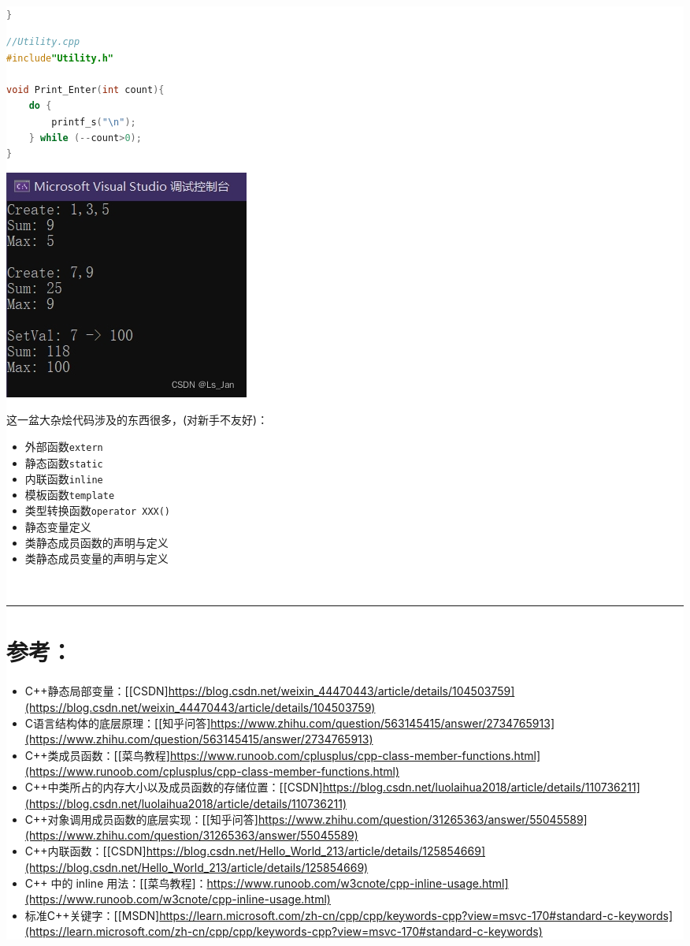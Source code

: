 ```cpp
}
```
```cpp
//Utility.cpp
#include"Utility.h"

void Print_Enter(int count){
	do {
		printf_s("\n");
	} while (--count>0);
}
```

![代码截图-3-1](./pict/6-1.png)


这一盆大杂烩代码涉及的东西很多，(对新手不友好)：
- 外部函数``extern``
- 静态函数``static``
- 内联函数``inline``
- 模板函数``template``
- 类型转换函数``operator XXX()``
- 静态变量定义
- 类静态成员函数的声明与定义
- 类静态成员变量的声明与定义


<br>


***

# 参考：

- C++静态局部变量：[[CSDN]https://blog.csdn.net/weixin_44470443/article/details/104503759](https://blog.csdn.net/weixin_44470443/article/details/104503759)
- C语言结构体的底层原理：[[知乎问答]https://www.zhihu.com/question/563145415/answer/2734765913](https://www.zhihu.com/question/563145415/answer/2734765913)
- C++类成员函数：[[菜鸟教程]https://www.runoob.com/cplusplus/cpp-class-member-functions.html](https://www.runoob.com/cplusplus/cpp-class-member-functions.html)
- C++中类所占的内存大小以及成员函数的存储位置：[[CSDN]https://blog.csdn.net/luolaihua2018/article/details/110736211](https://blog.csdn.net/luolaihua2018/article/details/110736211)
- C++对象调用成员函数的底层实现：[[知乎问答]https://www.zhihu.com/question/31265363/answer/55045589](https://www.zhihu.com/question/31265363/answer/55045589)
- C++内联函数：[[CSDN]https://blog.csdn.net/Hello_World_213/article/details/125854669](https://blog.csdn.net/Hello_World_213/article/details/125854669)
- C++ 中的 inline 用法：[[菜鸟教程]：https://www.runoob.com/w3cnote/cpp-inline-usage.html](https://www.runoob.com/w3cnote/cpp-inline-usage.html)
- 标准C++关键字：[[MSDN]https://learn.microsoft.com/zh-cn/cpp/cpp/keywords-cpp?view=msvc-170#standard-c-keywords](https://learn.microsoft.com/zh-cn/cpp/cpp/keywords-cpp?view=msvc-170#standard-c-keywords)